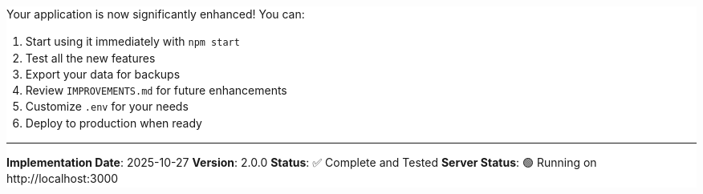 Your application is now significantly enhanced! You can:

1. Start using it immediately with `npm start`
2. Test all the new features
3. Export your data for backups
4. Review `IMPROVEMENTS.md` for future enhancements
5. Customize `.env` for your needs
6. Deploy to production when ready

---

**Implementation Date**: 2025-10-27
**Version**: 2.0.0
**Status**: ✅ Complete and Tested
**Server Status**: 🟢 Running on http://localhost:3000
